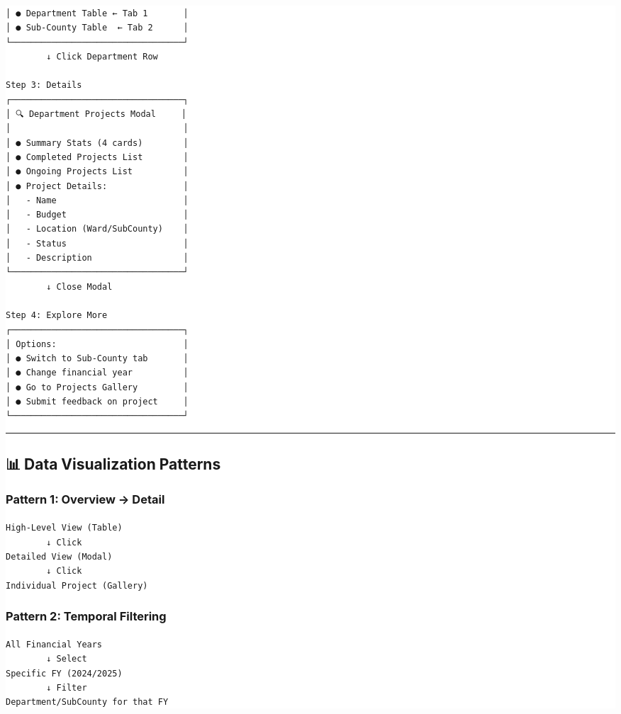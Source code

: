 ```
│ ● Department Table ← Tab 1       │
│ ● Sub-County Table  ← Tab 2      │
└──────────────────────────────────┘
        ↓ Click Department Row

Step 3: Details
┌──────────────────────────────────┐
│ 🔍 Department Projects Modal     │
│                                  │
│ ● Summary Stats (4 cards)        │
│ ● Completed Projects List        │
│ ● Ongoing Projects List          │
│ ● Project Details:               │
│   - Name                         │
│   - Budget                       │
│   - Location (Ward/SubCounty)    │
│   - Status                       │
│   - Description                  │
└──────────────────────────────────┘
        ↓ Close Modal

Step 4: Explore More
┌──────────────────────────────────┐
│ Options:                         │
│ ● Switch to Sub-County tab       │
│ ● Change financial year          │
│ ● Go to Projects Gallery         │
│ ● Submit feedback on project     │
└──────────────────────────────────┘
```

---

## 📊 Data Visualization Patterns

### **Pattern 1: Overview → Detail**

```
High-Level View (Table)
        ↓ Click
Detailed View (Modal)
        ↓ Click
Individual Project (Gallery)
```

### **Pattern 2: Temporal Filtering**

```
All Financial Years
        ↓ Select
Specific FY (2024/2025)
        ↓ Filter
Department/SubCounty for that FY
```
